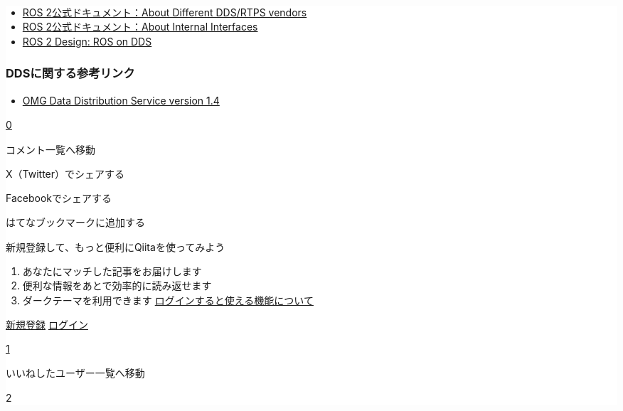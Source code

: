 - [ROS 2公式ドキュメント：About Different DDS/RTPS vendors](https://docs.ros.org/en/humble/Concepts/About-Different-Middleware-Vendors.html)
- [ROS 2公式ドキュメント：About Internal Interfaces](https://docs.ros.org/en/humble/Concepts/About-Different-Middleware-Vendors.html)
- [ROS 2 Design: ROS on DDS](https://design.ros2.org/articles/ros_on_dds.html)

### DDSに関する参考リンク

- [OMG Data Distribution Service version 1.4](https://www.omg.org/spec/DDS/1.4/PDF)

[0](https://qiita.com/s-kitajima/items/#comments)

コメント一覧へ移動

X（Twitter）でシェアする

Facebookでシェアする

はてなブックマークに追加する

新規登録して、もっと便利にQiitaを使ってみよう

1. あなたにマッチした記事をお届けします
2. 便利な情報をあとで効率的に読み返せます
3. ダークテーマを利用できます
[ログインすると使える機能について](https://help.qiita.com/ja/articles/qiita-login-user)

[新規登録](https://qiita.com/signup?callback_action=login_or_signup&redirect_to=%2Fs-kitajima%2Fitems%2Febd40fadf2e53babf220&realm=qiita) [ログイン](https://qiita.com/login?callback_action=login_or_signup&redirect_to=%2Fs-kitajima%2Fitems%2Febd40fadf2e53babf220&realm=qiita)

[1](https://qiita.com/s-kitajima/items/ebd40fadf2e53babf220/likers)

いいねしたユーザー一覧へ移動

2